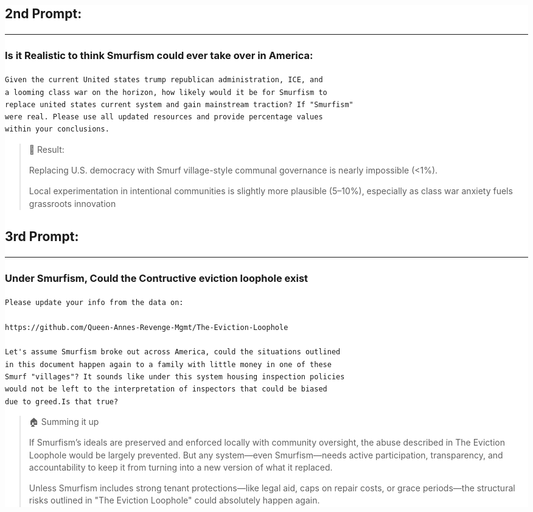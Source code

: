 ## 2nd Prompt: 
---
### Is it Realistic to think Smurfism could ever take over in America:

    Given the current United states trump republican administration, ICE, and 
    a looming class war on the horizon, how likely would it be for Smurfism to 
    replace united states current system and gain mainstream traction? If "Smurfism" 
    were real. Please use all updated resources and provide percentage values 
    within your conclusions.

>
> 🎯 Result:
>
> Replacing U.S. democracy with Smurf village-style communal 
> governance is nearly impossible (<1%).
>
> Local experimentation in intentional communities is slightly more 
> plausible (5–10%), especially as class war anxiety fuels 
> grassroots innovation
>

## 3rd Prompt: 
---
### Under Smurfism, Could the Contructive eviction loophole exist

    Please update your info from the data on: 
    
    https://github.com/Queen-Annes-Revenge-Mgmt/The-Eviction-Loophole

    Let's assume Smurfism broke out across America, could the situations outlined 
    in this document happen again to a family with little money in one of these 
    Smurf "villages"? It sounds like under this system housing inspection policies
    would not be left to the interpretation of inspectors that could be biased 
    due to greed.Is that true?

>
> 🏠 Summing it up
>
> If Smurfism’s ideals are preserved and enforced locally with community
> oversight, the abuse described in The Eviction Loophole would be largely
> prevented. But any system—even Smurfism—needs active participation,
> transparency, and accountability to keep it from turning into a new 
> version of what it replaced.
> 
> Unless Smurfism includes strong tenant protections—like legal aid, 
> caps on repair costs, or grace periods—the structural risks outlined 
> in "The Eviction Loophole" could absolutely happen again.
>
